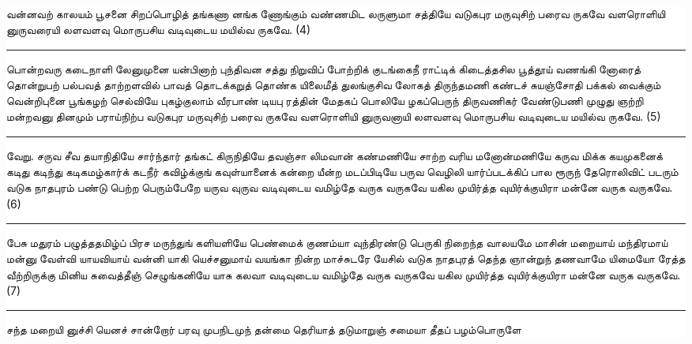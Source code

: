 வன்னவற் காலயம் பூசனை சிறப்பொழித்
தங்கணா னங்க ணோங்கும்
வண்ணமிட லருளுமா சத்தியே வடுகபுர
மருவுசிற் பரைவ ருகவே
வளரொளியி னுருவரையி லளவளவு மொருபசிய
வடிவுடைய மயில்வ ருகவே. (4)
__________
பொன்றவரு கடைநாளி லேனுமுனை யன்பினாற்
புந்திவன சத்து நிறுவிப்
போற்றிக் குடங்கைநீ ராட்டிக் கிடைத்தசில
பூத்தூய் வணங்கி னோரைத்
தொன்றுபற் பல்பவத் தாற்றளவில் பாவத்
தொடக்கறுத் தொண்க யிலைமீத்
துலங்குசிவ லோகத் திருந்தமணி கண்டச்
சுயஞ்சோதி பக்கல் வைக்கும்
வென்றிபுனை பூங்கழற் செல்வியே புகழ்குலாம்
வீரபாண் டியபு ரத்தின்
மேதகப் பொலியே ழகப்பெருந் திருவணிகர்
வேண்டுபணி முழுது ஞற்றி
மன்றவனு தினமும் பராய்நிற்ப வடுகபுர
மருவுசிற் பரைவ ருகவே
வளரொளியி னுருவனாயி லளவளவு மொருபசிய
வடிவுடைய மயில்வ ருகவே. (5)
________
வேறு.
சருவ சீவ தயாநிதியே
சார்ந்தார் தங்கட் கிருநிதியே
தவஞ்சா லிமவான் கண்மணியே
சாற்ற வரிய மனோன்மணியே
கருவ மிக்க கயமுகனைக்
கடிது கடிந்து கடிகமழ்கார்க்
கடநீர் கவிழ்க்குங் கவுள்யானைக்
கன்றை யீன்ற மடப்பிடியே
பருவ வெழிலி யார்ப்படக்கிப்
பால ரூருந் தேரொலிவிட்
படரும் வடுக நாதபுரம்
பண்டு பெற்ற பெரும்பேறே
யருவ வுருவ வடிவுடைய
வமிழ்தே வருக வருகவே
யகில முயிர்த்த வுயிர்க்குயிரா
மன்னே வருக வருகவே. (6)
___________
பேசு மதுரம் பழுத்ததமிழ்ப்
பிரச மருந்துங் களியளியே
பெண்மைக் குணம்யா வுந்திரண்டு
பெருகி நிறைந்த வாலயமே
மாசின் மறையாய் மந்திரமாய்
மன்னு வேள்வி யாயவியாய்
வன்னி யாகி யெச்சனுமாய்
வயங்கா நின்ற மாச்சுடரே
யேசில் வடுக நாதபுரத்
தெந்த ஞான்றுந் தணவாமே
யிமையோ ரேத்த வீற்றிருக்கு
மினிய சுவைத்தீஞ் செழுங்கனியே
யாசு கலவா வடிவுடைய
வமிழ்தே வருக வருகவே
யகில முயிர்த்த வுயிர்க்குயிரா
மன்னே வருக வருகவே. (7)
_________
சந்த மறையி னுச்சி யெனச்
சான்றோர் பரவு முபநிடமுந்
தன்மை தெரியாத் தடுமாறுஞ்
சமையா தீதப் பழம்பொருளே